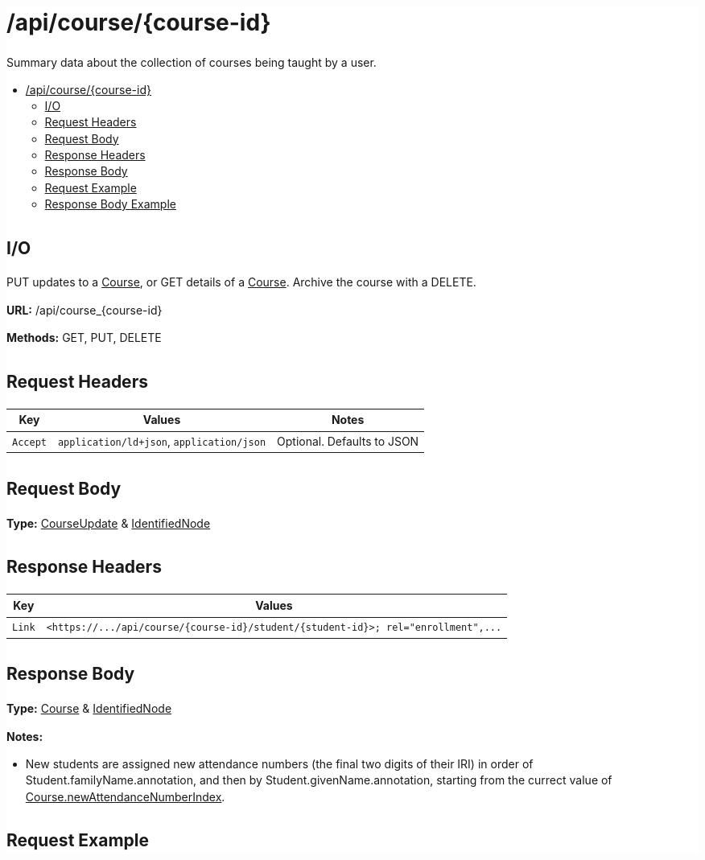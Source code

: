 # /api/course/{course-id}

Summary data about the collection of courses being taught by a user.

- [/api/course/{course-id}](#apicoursecourse-id)
  - [I/O](#io)
  - [Request Headers](#request-headers)
  - [Request Body](#request-body)
  - [Response Headers](#response-headers)
  - [Response Body](#response-body)
  - [Request Example](#request-example)
  - [Response Body Example](#response-body-example)

## I/O

PUT updates to a [Course](../classes/Course.md), or GET details of a [Course](../classes/Course.md). Archive the course with a DELETE.

**URL:** /api/course_{course-id}

**Methods:** GET, PUT, DELETE

## Request Headers

| Key      | Values                                    | Notes                      |
|----------|-------------------------------------------|----------------------------|
| `Accept` | `application/ld+json`, `application/json` | Optional. Defaults to JSON |

## Request Body

**Type:** [CourseUpdate](../classes/CourseTemplate.md) & [IdentifiedNode](../classes/IdentifiedNode.md)

## Response Headers

| Key      | Values                                                                          |
|----------|---------------------------------------------------------------------------------|
|`Link`    |`<https://.../api/course/{course-id}/student/{student-id}>; rel="enrollment",...`|

## Response Body

**Type:** [Course](../classes/Course.md) & [IdentifiedNode](../classes/IdentifiedNode.md)

**Notes:**

- New students are assigned new attendance numbers (the final two digits of their IRI) in order of Student.familyName.annotation, and then by Student.givenName.annotation, starting from the currect value of [Course.newAttendanceNumberIndex](../classes/Course.md#newattendancenumberindex).

## Request Example
